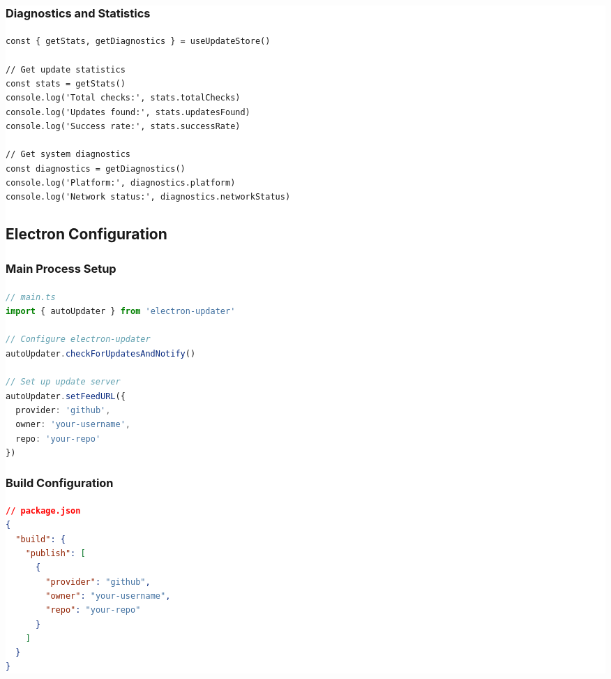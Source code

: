 ### Diagnostics and Statistics

```tsx
const { getStats, getDiagnostics } = useUpdateStore()

// Get update statistics
const stats = getStats()
console.log('Total checks:', stats.totalChecks)
console.log('Updates found:', stats.updatesFound)
console.log('Success rate:', stats.successRate)

// Get system diagnostics
const diagnostics = getDiagnostics()
console.log('Platform:', diagnostics.platform)
console.log('Network status:', diagnostics.networkStatus)
```

## Electron Configuration

### Main Process Setup

```ts
// main.ts
import { autoUpdater } from 'electron-updater'

// Configure electron-updater
autoUpdater.checkForUpdatesAndNotify()

// Set up update server
autoUpdater.setFeedURL({
  provider: 'github',
  owner: 'your-username',
  repo: 'your-repo'
})
```

### Build Configuration

```json
// package.json
{
  "build": {
    "publish": [
      {
        "provider": "github",
        "owner": "your-username",
        "repo": "your-repo"
      }
    ]
  }
}
```
